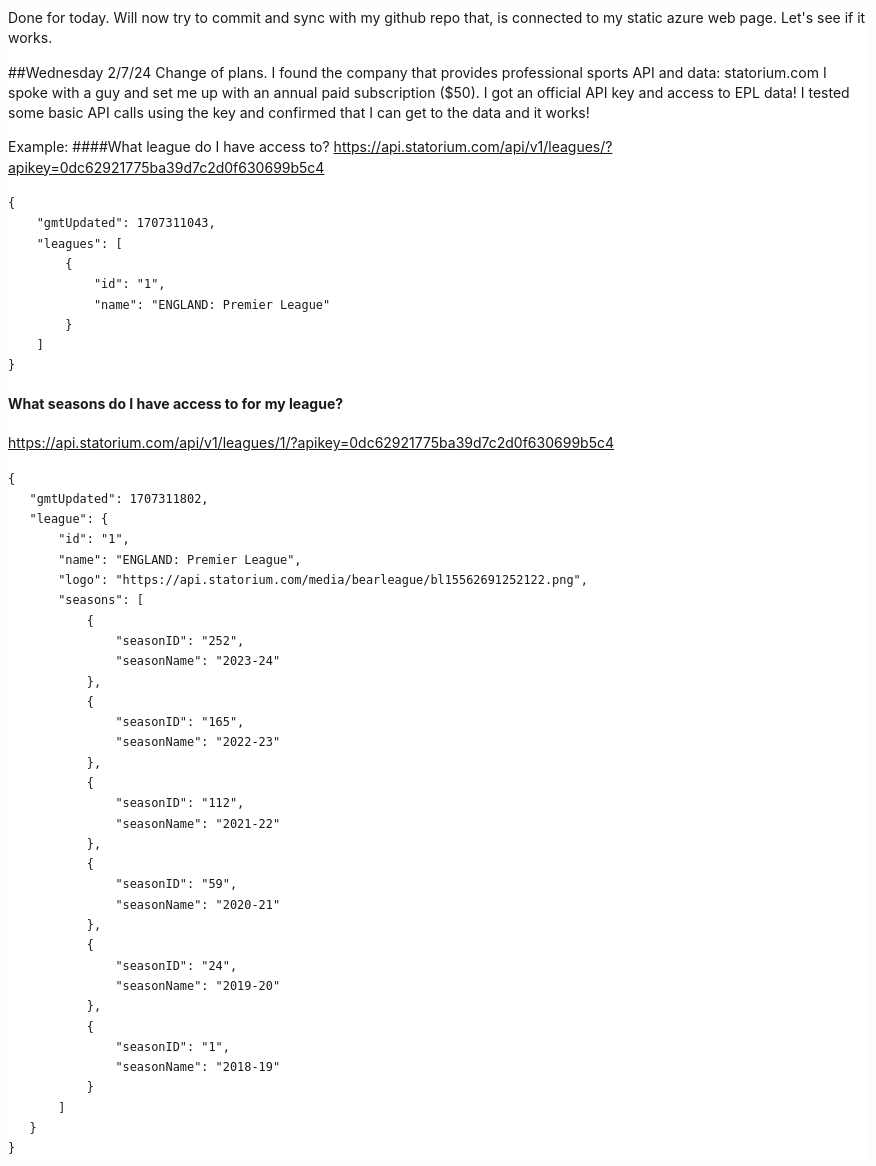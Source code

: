 Done for today. Will now try to commit and sync with my github repo that, is connected to my static azure web page. Let's see if it works.

##Wednesday 2/7/24
Change of plans. I found the company that provides professional sports API and data: statorium.com
I spoke with a guy and set me up with an annual paid subscription ($50). I got an official API key and access to EPL data!
I tested some basic API calls using the key and confirmed that I can get to the data and it works!

Example:
####What league do I have access to?
https://api.statorium.com/api/v1/leagues/?apikey=0dc62921775ba39d7c2d0f630699b5c4

```
{
    "gmtUpdated": 1707311043,
    "leagues": [
        {
            "id": "1",
            "name": "ENGLAND: Premier League"
        }
    ]
}
```
#### What seasons do I have access to for my league?
 https://api.statorium.com/api/v1/leagues/1/?apikey=0dc62921775ba39d7c2d0f630699b5c4

 ```
 {
    "gmtUpdated": 1707311802,
    "league": {
        "id": "1",
        "name": "ENGLAND: Premier League",
        "logo": "https://api.statorium.com/media/bearleague/bl15562691252122.png",
        "seasons": [
            {
                "seasonID": "252",
                "seasonName": "2023-24"
            },
            {
                "seasonID": "165",
                "seasonName": "2022-23"
            },
            {
                "seasonID": "112",
                "seasonName": "2021-22"
            },
            {
                "seasonID": "59",
                "seasonName": "2020-21"
            },
            {
                "seasonID": "24",
                "seasonName": "2019-20"
            },
            {
                "seasonID": "1",
                "seasonName": "2018-19"
            }
        ]
    }
}
 ```
